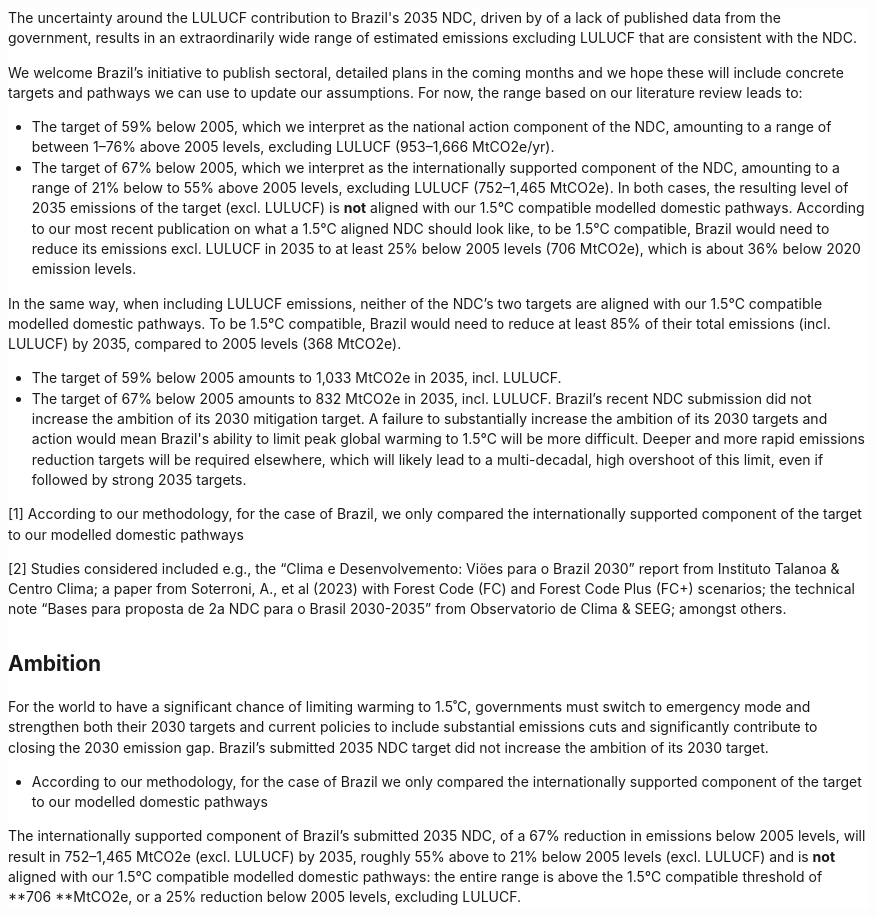The uncertainty around the LULUCF contribution to Brazil's 2035 NDC, driven by of a lack of published data from the government, results in an extraordinarily wide range of estimated emissions excluding LULUCF that are consistent with the NDC.

We welcome Brazil’s initiative to publish sectoral, detailed plans in the coming months and we hope these will include concrete targets and pathways we can use to update our assumptions. For now, the range based on our literature review leads to:

- The target of 59% below 2005, which we interpret as the national action component of the NDC, amounting to a range of between 1–76% above 2005 levels, excluding LULUCF (953–1,666 MtCO2e/yr).
- The target of 67% below 2005, which we interpret as the internationally supported component of the NDC, amounting to a range of 21% below to 55% above 2005 levels, excluding LULUCF (752–1,465 MtCO2e).
In both cases, the resulting level of 2035 emissions of the target (excl. LULUCF) is **not** aligned with our 1.5°C compatible modelled domestic pathways. According to our most recent publication on what a 1.5°C aligned NDC should look like, to be 1.5°C compatible, Brazil would need to reduce its emissions excl. LULUCF in 2035 to at least 25% below 2005 levels (706 MtCO2e), which is about 36% below 2020 emission levels.

In the same way, when including LULUCF emissions, neither of the NDC’s two targets are aligned with our 1.5°C compatible modelled domestic pathways. To be 1.5°C compatible, Brazil would need to reduce at least 85% of their total emissions (incl. LULUCF) by 2035, compared to 2005 levels (368 MtCO2e).

- The target of 59% below 2005 amounts to 1,033 MtCO2e in 2035, incl. LULUCF.
- The target of 67% below 2005 amounts to 832 MtCO2e in 2035, incl. LULUCF.
Brazil’s recent NDC submission did not increase the ambition of its 2030 mitigation target. A failure to substantially increase the ambition of its 2030 targets and action would mean Brazil's ability to limit peak global warming to 1.5°C will be more difficult. Deeper and more rapid emissions reduction targets will be required elsewhere, which will likely lead to a multi-decadal, high overshoot of this limit, even if followed by strong 2035 targets.

[1] According to our methodology, for the case of Brazil, we only compared the internationally supported component of the target to our modelled domestic pathways

[2] Studies considered included e.g., the “Clima e Desenvolvemento: Viöes para o Brazil 2030” report from Instituto Talanoa & Centro Clima; a paper from Soterroni, A., et al (2023) with Forest Code (FC) and Forest Code Plus (FC+) scenarios; the technical note “Bases para proposta de 2a NDC para o Brasil 2030-2035” from Observatorio de Clima & SEEG; amongst others.


## Ambition

For the world to have a significant chance of limiting warming to 1.5˚C, governments must switch to emergency mode and strengthen both their 2030 targets and current policies to include substantial emissions cuts and significantly contribute to closing the 2030 emission gap. Brazil’s submitted 2035 NDC target did not increase the ambition of its 2030 target.

* According to our methodology, for the case of Brazil we only compared the internationally supported component of the target to our modelled domestic pathways

The internationally supported component of Brazil’s submitted 2035 NDC, of a 67% reduction in emissions below 2005 levels, will result in 752–1,465 MtCO2e (excl. LULUCF) by 2035, roughly 55% above to 21% below 2005 levels (excl. LULUCF) and is **not** aligned with our 1.5°C compatible modelled domestic pathways: the entire range is above the 1.5°C compatible threshold of **706 **MtCO2e, or a 25% reduction below 2005 levels, excluding LULUCF.
